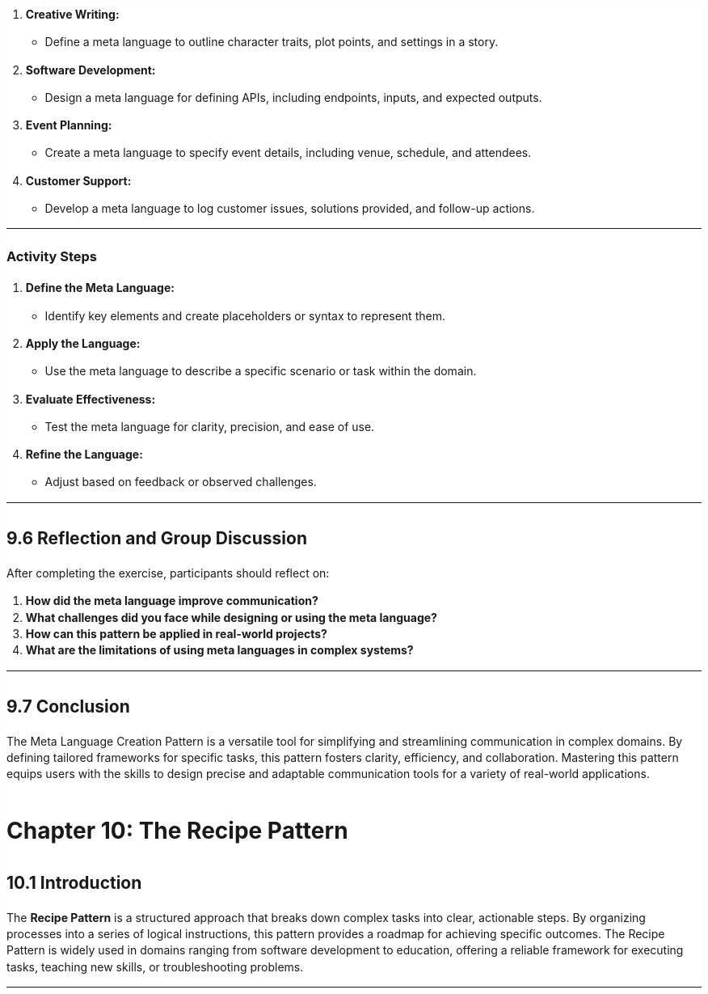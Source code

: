 1. **Creative Writing:**
   - Define a meta language to outline character traits, plot points, and settings in a story.
   
2. **Software Development:**
   - Design a meta language for defining APIs, including endpoints, inputs, and expected outputs.
   
3. **Event Planning:**
   - Create a meta language to specify event details, including venue, schedule, and attendees.

4. **Customer Support:**
   - Develop a meta language to log customer issues, solutions provided, and follow-up actions.

---

### **Activity Steps**

1. **Define the Meta Language:**
   - Identify key elements and create placeholders or syntax to represent them.

2. **Apply the Language:**
   - Use the meta language to describe a specific scenario or task within the domain.

3. **Evaluate Effectiveness:**
   - Test the meta language for clarity, precision, and ease of use.

4. **Refine the Language:**
   - Adjust based on feedback or observed challenges.

---

## 9.6 Reflection and Group Discussion

After completing the exercise, participants should reflect on:

1. **How did the meta language improve communication?**
2. **What challenges did you face while designing or using the meta language?**
3. **How can this pattern be applied in real-world projects?**
4. **What are the limitations of using meta languages in complex systems?**

---

## 9.7 Conclusion

The Meta Language Creation Pattern is a versatile tool for simplifying and streamlining communication in complex domains. By defining tailored frameworks for specific tasks, this pattern fosters clarity, efficiency, and collaboration. Mastering this pattern equips users with the skills to design precise and adaptable communication tools for a variety of real-world applications.


# Chapter 10: The Recipe Pattern

## 10.1 Introduction

The **Recipe Pattern** is a structured approach that breaks down complex tasks into clear, actionable steps. By organizing processes into a series of logical instructions, this pattern provides a roadmap for achieving specific outcomes. The Recipe Pattern is widely used in domains ranging from software development to education, offering a reliable framework for executing tasks, teaching new skills, or troubleshooting problems.

---